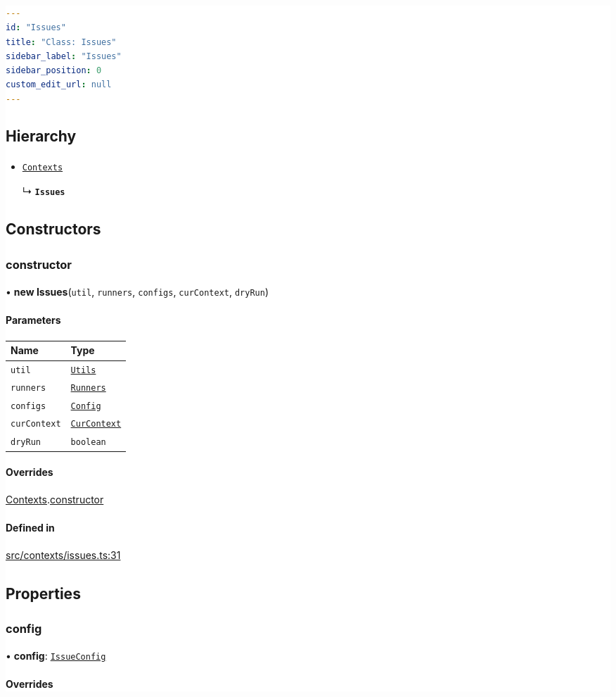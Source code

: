 ```yaml
---
id: "Issues"
title: "Class: Issues"
sidebar_label: "Issues"
sidebar_position: 0
custom_edit_url: null
---
```




## Hierarchy

- [`Contexts`](internal.Contexts.md)

  ↳ **`Issues`**

## Constructors

### constructor

• **new Issues**(`util`, `runners`, `configs`, `curContext`, `dryRun`)

#### Parameters

| Name         | Type                                  |
| :----------- | :------------------------------------ |
| `util`       | [`Utils`](Utils.md)                   |
| `runners`    | [`Runners`](../interfaces/Runners.md) |
| `configs`    | [`Config`](../interfaces/Config.md)   |
| `curContext` | [`CurContext`](../#curcontext)        |
| `dryRun`     | `boolean`                             |

#### Overrides

[Contexts](internal.Contexts.md).[constructor](internal.Contexts.md#constructor)

#### Defined in

[src/contexts/issues.ts:31](https://github.com/Resnovas/smartcloud/blob/b9e22a9/src/contexts/issues.ts#L31)

## Properties

### config

• **config**: [`IssueConfig`](../interfaces/IssueConfig.md)

#### Overrides

